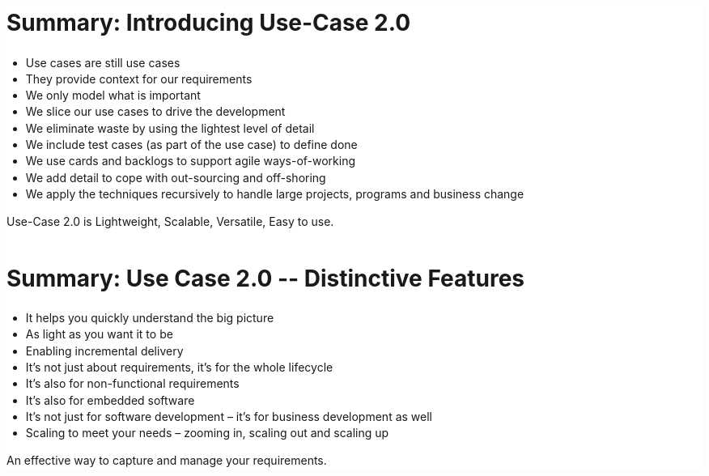# Summary: Introducing Use-Case 2.0
- Use cases are still use cases
- They provide context for our requirements
- We only model what is important
- We slice our use cases to drive the development
- We eliminate waste by using the lightest level of detail
- We include test cases (as part of the use case) to define done
- We use cards and backlogs to support agile ways-of-working
- We add detail to cope with out-sourcing and off-shoring
- We apply the techniques recursively to handle large projects, programs and business change

Use-Case 2.0 is Lightweight, Scalable, Versatile, Easy to use.
 
# Summary: Use Case 2.0 -- Distinctive Features
- It helps you quickly understand the big picture
- As light as you want it to be
- Enabling incremental delivery
- It’s not just about requirements, it’s for the whole lifecycle
- It’s also for non-functional requirements
- It’s also for embedded software
- It’s not just for software development – it’s for business development as well
- Scaling to meet your needs – zooming in, scaling out and scaling up

An effective way to capture and manage your requirements.
